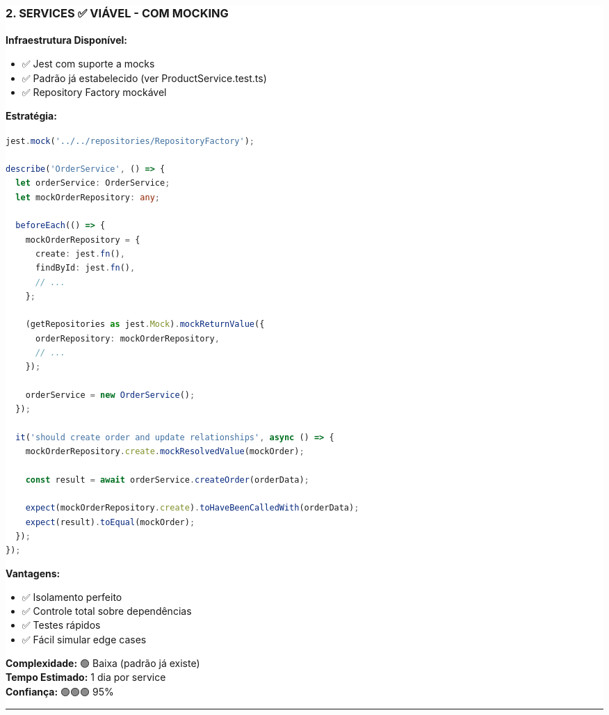 
### 2. SERVICES ✅ **VIÁVEL - COM MOCKING**

**Infraestrutura Disponível:**
- ✅ Jest com suporte a mocks
- ✅ Padrão já estabelecido (ver ProductService.test.ts)
- ✅ Repository Factory mockável

**Estratégia:**
```typescript
jest.mock('../../repositories/RepositoryFactory');

describe('OrderService', () => {
  let orderService: OrderService;
  let mockOrderRepository: any;
  
  beforeEach(() => {
    mockOrderRepository = {
      create: jest.fn(),
      findById: jest.fn(),
      // ...
    };
    
    (getRepositories as jest.Mock).mockReturnValue({
      orderRepository: mockOrderRepository,
      // ...
    });
    
    orderService = new OrderService();
  });
  
  it('should create order and update relationships', async () => {
    mockOrderRepository.create.mockResolvedValue(mockOrder);
    
    const result = await orderService.createOrder(orderData);
    
    expect(mockOrderRepository.create).toHaveBeenCalledWith(orderData);
    expect(result).toEqual(mockOrder);
  });
});
```

**Vantagens:**
- ✅ Isolamento perfeito
- ✅ Controle total sobre dependências
- ✅ Testes rápidos
- ✅ Fácil simular edge cases

**Complexidade:** 🟢 Baixa (padrão já existe)  
**Tempo Estimado:** 1 dia por service  
**Confiança:** 🟢🟢🟢 95%

---
